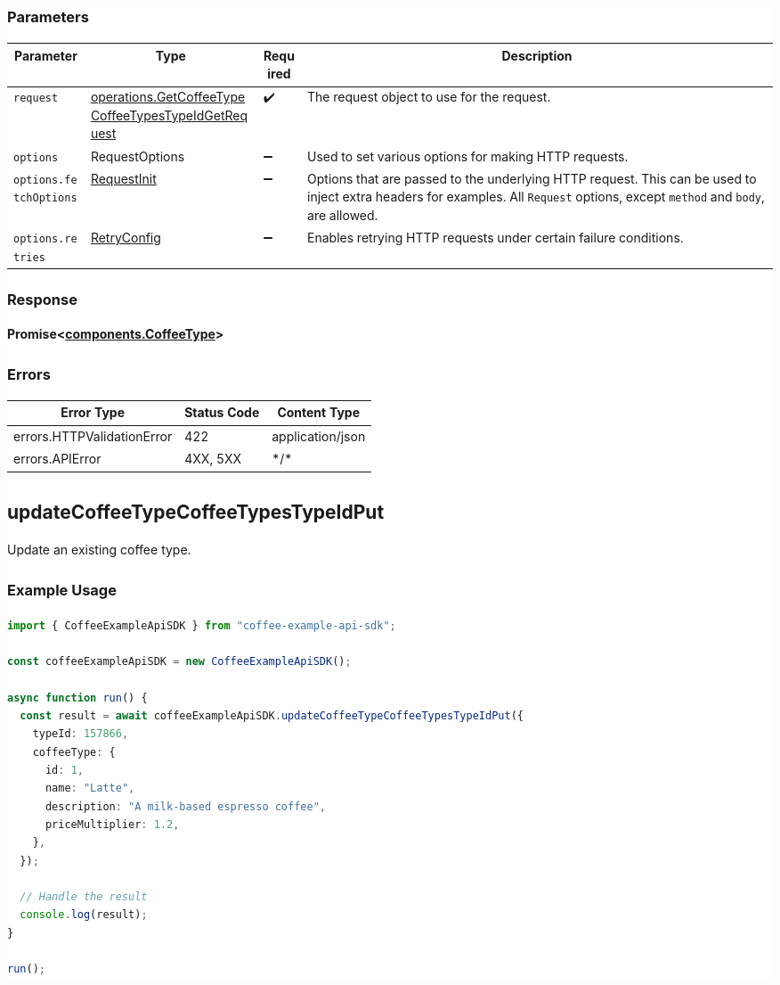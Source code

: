 ### Parameters

| Parameter                                                                                                                                                                      | Type                                                                                                                                                                           | Required                                                                                                                                                                       | Description                                                                                                                                                                    |
| ------------------------------------------------------------------------------------------------------------------------------------------------------------------------------ | ------------------------------------------------------------------------------------------------------------------------------------------------------------------------------ | ------------------------------------------------------------------------------------------------------------------------------------------------------------------------------ | ------------------------------------------------------------------------------------------------------------------------------------------------------------------------------ |
| `request`                                                                                                                                                                      | [operations.GetCoffeeTypeCoffeeTypesTypeIdGetRequest](../../models/operations/getcoffeetypecoffeetypestypeidgetrequest.md)                                                     | :heavy_check_mark:                                                                                                                                                             | The request object to use for the request.                                                                                                                                     |
| `options`                                                                                                                                                                      | RequestOptions                                                                                                                                                                 | :heavy_minus_sign:                                                                                                                                                             | Used to set various options for making HTTP requests.                                                                                                                          |
| `options.fetchOptions`                                                                                                                                                         | [RequestInit](https://developer.mozilla.org/en-US/docs/Web/API/Request/Request#options)                                                                                        | :heavy_minus_sign:                                                                                                                                                             | Options that are passed to the underlying HTTP request. This can be used to inject extra headers for examples. All `Request` options, except `method` and `body`, are allowed. |
| `options.retries`                                                                                                                                                              | [RetryConfig](../../lib/utils/retryconfig.md)                                                                                                                                  | :heavy_minus_sign:                                                                                                                                                             | Enables retrying HTTP requests under certain failure conditions.                                                                                                               |

### Response

**Promise\<[components.CoffeeType](../../models/components/coffeetype.md)\>**

### Errors

| Error Type                 | Status Code                | Content Type               |
| -------------------------- | -------------------------- | -------------------------- |
| errors.HTTPValidationError | 422                        | application/json           |
| errors.APIError            | 4XX, 5XX                   | \*/\*                      |

## updateCoffeeTypeCoffeeTypesTypeIdPut

Update an existing coffee type.

### Example Usage

```typescript
import { CoffeeExampleApiSDK } from "coffee-example-api-sdk";

const coffeeExampleApiSDK = new CoffeeExampleApiSDK();

async function run() {
  const result = await coffeeExampleApiSDK.updateCoffeeTypeCoffeeTypesTypeIdPut({
    typeId: 157866,
    coffeeType: {
      id: 1,
      name: "Latte",
      description: "A milk-based espresso coffee",
      priceMultiplier: 1.2,
    },
  });

  // Handle the result
  console.log(result);
}

run();
```
